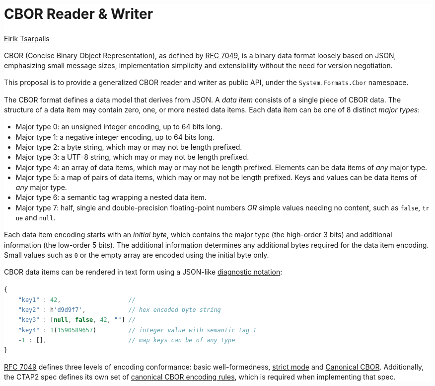 #  CBOR Reader & Writer
[Eirik Tsarpalis](https://github.com/eiriktsarpalis)

CBOR (Concise Binary Object Representation), as defined by [RFC 7049](https://tools.ietf.org/html/rfc7049),
is a binary data format loosely based on JSON, emphasizing small message sizes, 
implementation simplicity and extensibility without the need for version negotiation.

This proposal is to provide a generalized CBOR reader and writer as public API,
under the `System.Formats.Cbor` namespace.

The CBOR format defines a data model that derives from JSON.
A _data item_ consists of a single piece of CBOR data.
The structure of a data item may contain zero, one, or more nested data items. 
Each data item can be one of 8 distinct _major types_:

* Major type 0: an unsigned integer encoding, up to 64 bits long.
* Major type 1: a negative integer encoding, up to 64 bits long.
* Major type 2: a byte string, which may or may not be length prefixed.
* Major type 3: a UTF-8 string, which may or may not be length prefixed.
* Major type 4: an array of data items, which may or may not be length prefixed.
  Elements can be data items of _any_ major type.
* Major type 5: a map of pairs of data items, which may or may not be length prefixed. 
  Keys and values can be data items of _any_ major type.
* Major type 6: a semantic tag wrapping a nested data item.
* Major type 7: half, single and double-precision floating-point numbers _OR_ simple values needing no content, such as `false`, `true` and `null`.

Each data item encoding starts with an _initial byte_, which contains the major type (the high-order 3 bits) 
and additional information (the low-order 5 bits). The additional information determines any additional bytes
required for the data item encoding. Small values such as `0` or the empty array are encoded using the 
initial byte only.

CBOR data items can be rendered in text form using a JSON-like [diagnostic notation](https://tools.ietf.org/html/rfc7049#section-6):
```js
{
    "key1" : 42,                   //
    "key2" : h'd9d9f7',            // hex encoded byte string
    "key3" : [null, false, 42, ""] // 
    "key4" : 1(1590589657)         // integer value with semantic tag 1
    -1 : [],                       // map keys can be of any type
}
```

[RFC 7049](https://tools.ietf.org/html/rfc7049) defines three levels of encoding conformance: basic well-formedness,
[strict mode](https://tools.ietf.org/html/rfc7049#section-3.10) and 
[Canonical CBOR](https://tools.ietf.org/html/rfc7049#section-3.9). 
Additionally, the CTAP2 spec defines its own set of [canonical CBOR encoding rules](https://fidoalliance.org/specs/fido-v2.0-id-20180227/fido-client-to-authenticator-protocol-v2.0-id-20180227.html#ctap2-canonical-cbor-encoding-form), 
which is required when implementing that spec.
